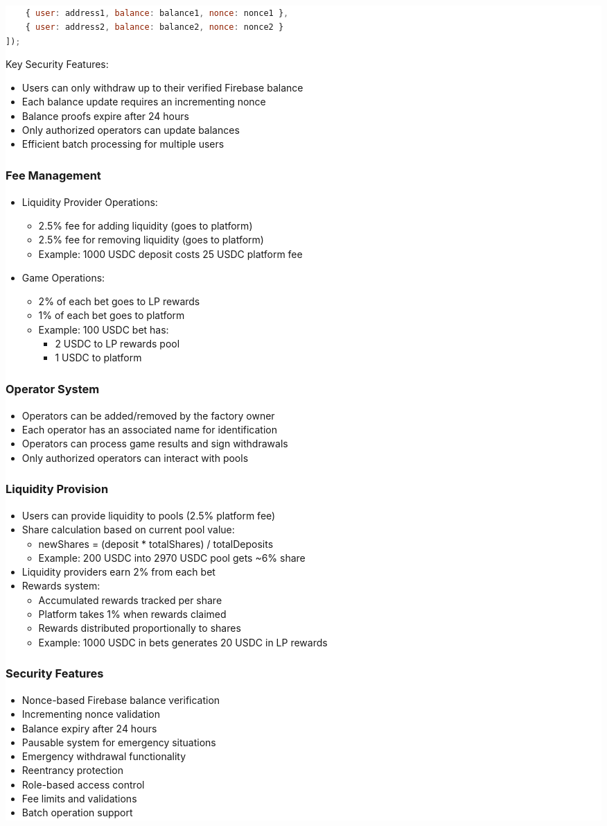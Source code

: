 ```javascript
    { user: address1, balance: balance1, nonce: nonce1 },
    { user: address2, balance: balance2, nonce: nonce2 }
]);
```

Key Security Features:
- Users can only withdraw up to their verified Firebase balance
- Each balance update requires an incrementing nonce
- Balance proofs expire after 24 hours
- Only authorized operators can update balances
- Efficient batch processing for multiple users

### Fee Management
- Liquidity Provider Operations:
  - 2.5% fee for adding liquidity (goes to platform)
  - 2.5% fee for removing liquidity (goes to platform)
  - Example: 1000 USDC deposit costs 25 USDC platform fee

- Game Operations:
  - 2% of each bet goes to LP rewards
  - 1% of each bet goes to platform
  - Example: 100 USDC bet has:
    * 2 USDC to LP rewards pool
    * 1 USDC to platform

### Operator System
- Operators can be added/removed by the factory owner
- Each operator has an associated name for identification
- Operators can process game results and sign withdrawals
- Only authorized operators can interact with pools

### Liquidity Provision
- Users can provide liquidity to pools (2.5% platform fee)
- Share calculation based on current pool value:
  * newShares = (deposit * totalShares) / totalDeposits
  * Example: 200 USDC into 2970 USDC pool gets ~6% share
- Liquidity providers earn 2% from each bet
- Rewards system:
  * Accumulated rewards tracked per share
  * Platform takes 1% when rewards claimed
  * Rewards distributed proportionally to shares
  * Example: 1000 USDC in bets generates 20 USDC in LP rewards

### Security Features
- Nonce-based Firebase balance verification
- Incrementing nonce validation
- Balance expiry after 24 hours
- Pausable system for emergency situations
- Emergency withdrawal functionality
- Reentrancy protection
- Role-based access control
- Fee limits and validations
- Batch operation support
